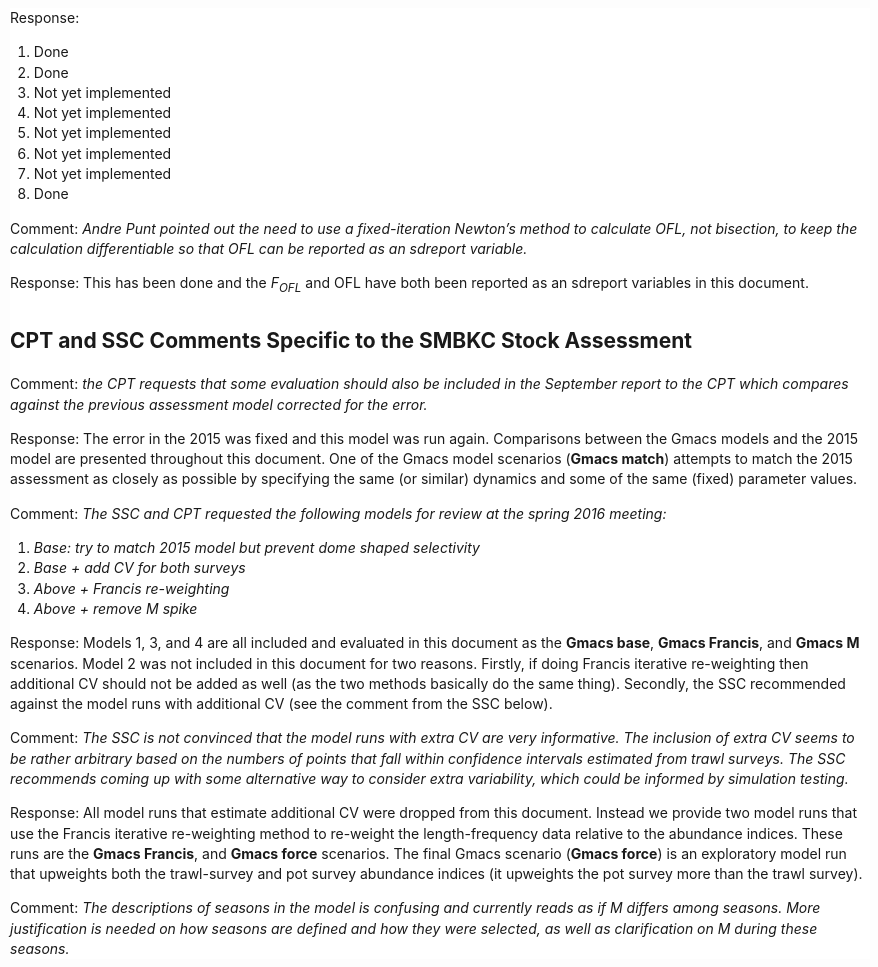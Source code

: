 Response:

  1. Done
  2. Done
  3. Not yet implemented
  4. Not yet implemented
  5. Not yet implemented
  6. Not yet implemented
  7. Not yet implemented
  8. Done

Comment: *Andre Punt pointed out the need to use a fixed-iteration Newton’s method to calculate OFL, not bisection, to keep the calculation differentiable so that OFL can be reported as an sdreport variable.*

Response: This has been done and the $F_\mathit{OFL}$ and OFL have both been reported as an sdreport variables in this document.


## CPT and SSC Comments Specific to the SMBKC Stock Assessment

Comment: *the CPT requests that some evaluation should also be included in the September report to the CPT which compares against the previous assessment model corrected for the error.*

Response: The error in the 2015 was fixed and this model was run again. Comparisons between the Gmacs models and the 2015 model are presented throughout this document. One of the Gmacs model scenarios (**Gmacs match**) attempts to match the 2015 assessment as closely as possible by specifying the same (or similar) dynamics and some of the same (fixed) parameter values.

Comment: *The SSC and CPT requested the following models for review at the spring 2016 meeting:*

  1. *Base: try to match 2015 model but prevent dome shaped selectivity*
  2. *Base + add CV for both surveys*
  3. *Above + Francis re-weighting*
  4. *Above + remove M spike*

Response: Models 1, 3, and 4 are all included and evaluated in this document as the **Gmacs base**, **Gmacs Francis**, and **Gmacs M** scenarios. Model 2 was not included in this document for two reasons. Firstly, if doing Francis iterative re-weighting then additional CV should not be added as well (as the two methods basically do the same thing). Secondly, the SSC recommended against the model runs with additional CV (see the comment from the SSC below).

Comment: *The SSC is not convinced that the model runs with extra CV are very informative. The inclusion of extra CV seems to be rather arbitrary based on the numbers of points that fall within confidence intervals estimated from trawl surveys. The SSC recommends coming up with some alternative way to consider extra variability, which could be informed by simulation testing.*

Response: All model runs that estimate additional CV were dropped from this document. Instead we provide two model runs that use the Francis iterative re-weighting method to re-weight the length-frequency data relative to the abundance indices. These runs are the **Gmacs Francis**, and **Gmacs force** scenarios. The final Gmacs scenario (**Gmacs force**) is an exploratory model run that upweights both the trawl-survey and pot survey abundance indices (it upweights the pot survey more than the trawl survey).

Comment: *The descriptions of seasons in the model is confusing and currently reads as if $M$ differs among seasons. More justification is needed on how seasons are defined and how they were selected, as well as clarification on $M$ during these seasons.*
